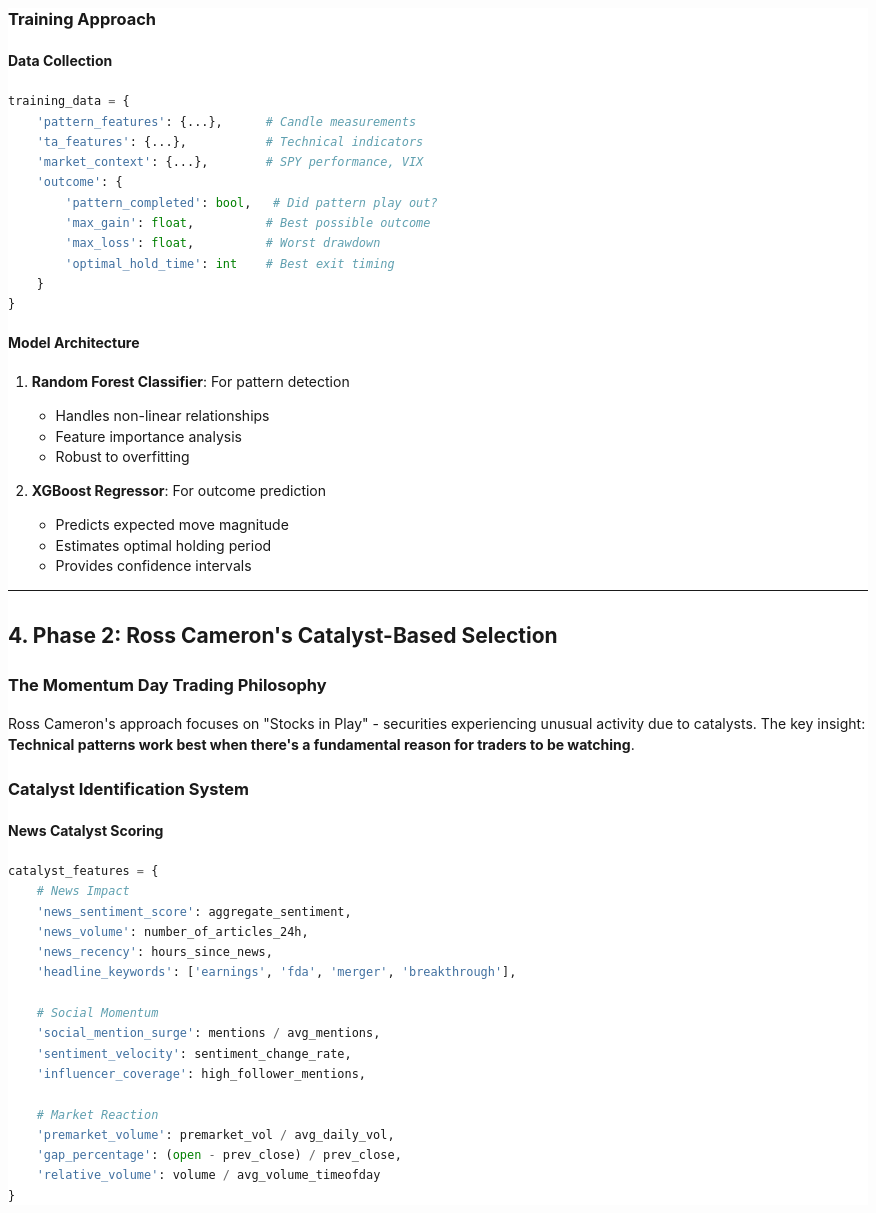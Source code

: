 ### Training Approach

#### Data Collection
```python
training_data = {
    'pattern_features': {...},      # Candle measurements
    'ta_features': {...},           # Technical indicators
    'market_context': {...},        # SPY performance, VIX
    'outcome': {
        'pattern_completed': bool,   # Did pattern play out?
        'max_gain': float,          # Best possible outcome
        'max_loss': float,          # Worst drawdown
        'optimal_hold_time': int    # Best exit timing
    }
}
```

#### Model Architecture
1. **Random Forest Classifier**: For pattern detection
   - Handles non-linear relationships
   - Feature importance analysis
   - Robust to overfitting

2. **XGBoost Regressor**: For outcome prediction
   - Predicts expected move magnitude
   - Estimates optimal holding period
   - Provides confidence intervals

---

## 4. Phase 2: Ross Cameron's Catalyst-Based Selection

### The Momentum Day Trading Philosophy

Ross Cameron's approach focuses on "Stocks in Play" - securities experiencing unusual activity due to catalysts. The key insight: **Technical patterns work best when there's a fundamental reason for traders to be watching**.

### Catalyst Identification System

#### News Catalyst Scoring
```python
catalyst_features = {
    # News Impact
    'news_sentiment_score': aggregate_sentiment,
    'news_volume': number_of_articles_24h,
    'news_recency': hours_since_news,
    'headline_keywords': ['earnings', 'fda', 'merger', 'breakthrough'],
    
    # Social Momentum  
    'social_mention_surge': mentions / avg_mentions,
    'sentiment_velocity': sentiment_change_rate,
    'influencer_coverage': high_follower_mentions,
    
    # Market Reaction
    'premarket_volume': premarket_vol / avg_daily_vol,
    'gap_percentage': (open - prev_close) / prev_close,
    'relative_volume': volume / avg_volume_timeofday
}
```
